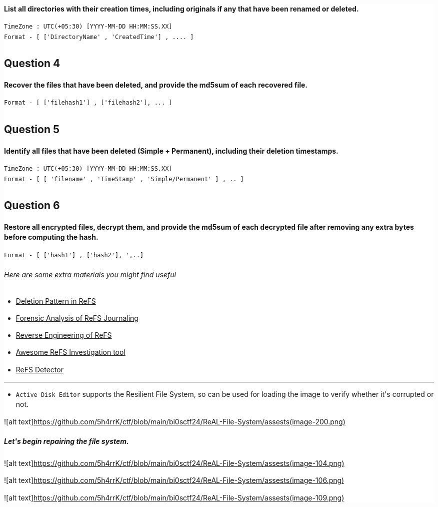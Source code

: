 **List all directories with their creation times, including originals if any that have been renamed or deleted.**

    TimeZone : UTC(+05:30) [YYYY-MM-DD HH:MM:SS.XX]
    Format - [ ['DirectoryName' , 'CreatedTime'] , .... ]

## **Question 4**

**Recover the files that have been deleted, and provide the md5sum of each recovered file.**

    Format - [ ['filehash1'] , ['filehash2'], ... ]

## **Question 5**

**Identify all files that have been deleted (Simple + Permanent), including their deletion timestamps.**

    TimeZone : UTC(+05:30) [YYYY-MM-DD HH:MM:SS.XX]
    Format - [ [ 'filename' , 'TimeStamp' , 'Simple/Permanent' ] , .. ]

## **Question 6**

**Restore all encrypted files, decrypt them, and provide the md5sum of each decrypted file after removing any extra bytes before computing the hash.**

    Format - [ ['hash1'] , ['hash2'], ',..]

###### Here are some extra materials you might find useful

- [Deletion Pattern in ReFS](https://www.sciencedirect.com/science/article/pii/S2666281723001191?ref=pdf_download&fr=RR-2&rr=857d87e5a8047866)

- [Forensic Analysis of ReFS Journaling](https://www.sciencedirect.com/science/article/pii/S2666281721000342?ref=pdf_download&fr=RR-2&rr=857d87e5a8037866)

- [Reverse Engineering of ReFS](https://www.sciencedirect.com/science/article/pii/S1742287619301252?ref=pdf_download&fr=RR-2&rr=858e699298bd7868)

- [Awesome ReFS Investigation tool](https://github.com/horensic/ARIN)

- [ReFS Detector](https://github.com/jamemanionda/ReFS_Detector)

---

- `Active Disk Editor` supports the Resilient File System, so can be used for loading the image to verify whether it's corrupted or not.

![alt text]https://github.com/5h4rrK/ctf/blob/main/bi0sctf24/ReAL-File-System/assests(image-200.png)

##### Let's begin repairing the file system.

![alt text]https://github.com/5h4rrK/ctf/blob/main/bi0sctf24/ReAL-File-System/assests(image-104.png)

![alt text]https://github.com/5h4rrK/ctf/blob/main/bi0sctf24/ReAL-File-System/assests(image-106.png)

![alt text]https://github.com/5h4rrK/ctf/blob/main/bi0sctf24/ReAL-File-System/assests(image-109.png)
